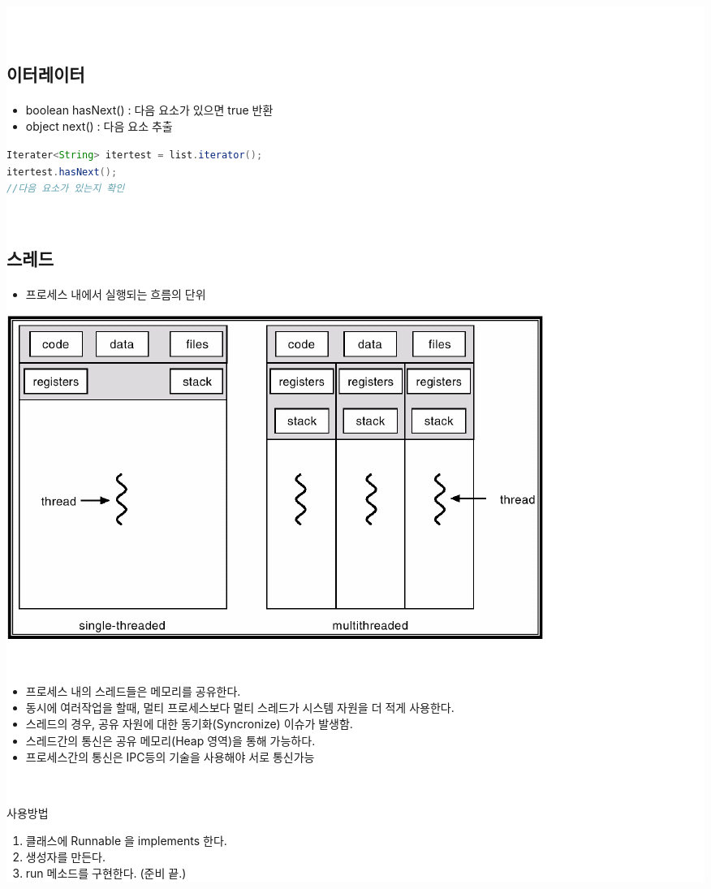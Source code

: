 <br>
<br>

## 이터레이터
- boolean hasNext() : 다음 요소가 있으면 true 반환
- object next() : 다음 요소 추출
```java
Iterater<String> itertest = list.iterator();
itertest.hasNext();
//다음 요소가 있는지 확인
```

<br>

## 스레드
- 프로세스 내에서 실행되는 흐름의 단위

![thread1](/assets/image/posts_image/thread1.png)

<br>

- 프로세스 내의 스레드들은 메모리를 공유한다.
- 동시에 여러작업을 할때, 멀티 프로세스보다 멀티 스레드가 시스템 자원을 더 적게 사용한다.
- 스레드의 경우, 공유 자원에 대한 동기화(Syncronize) 이슈가 발생함.
- 스레드간의 통신은 공유 메모리(Heap 영역)을 통해 가능하다.
- 프로세스간의 통신은 IPC등의 기술을 사용해야 서로 통신가능

<br>

사용방법
1. 클래스에 Runnable 을 implements 한다.
2. 생성자를 만든다.
3. run 메소드를 구현한다.
(준비 끝.)
